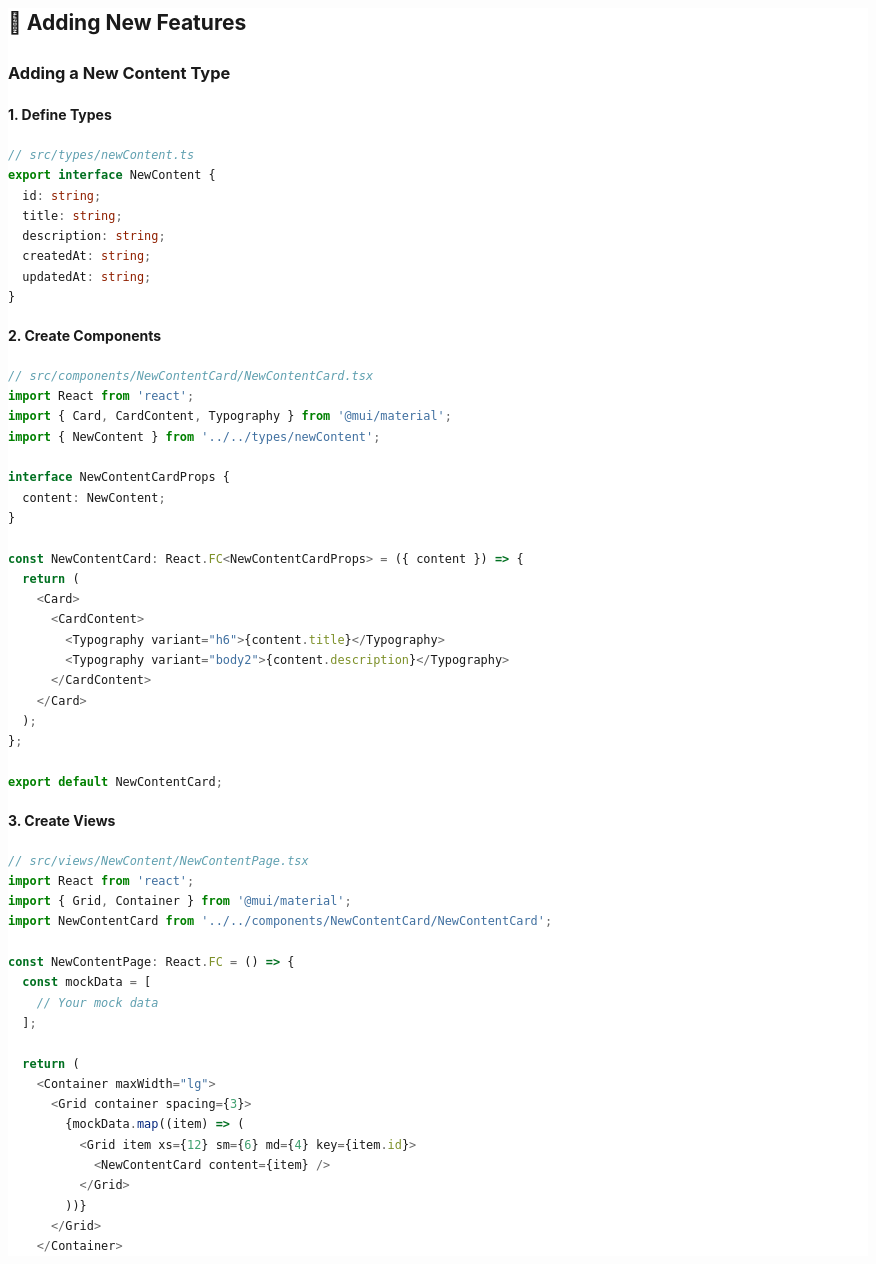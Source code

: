 ## 🔧 Adding New Features

### Adding a New Content Type

#### 1. Define Types
```typescript
// src/types/newContent.ts
export interface NewContent {
  id: string;
  title: string;
  description: string;
  createdAt: string;
  updatedAt: string;
}
```

#### 2. Create Components
```typescript
// src/components/NewContentCard/NewContentCard.tsx
import React from 'react';
import { Card, CardContent, Typography } from '@mui/material';
import { NewContent } from '../../types/newContent';

interface NewContentCardProps {
  content: NewContent;
}

const NewContentCard: React.FC<NewContentCardProps> = ({ content }) => {
  return (
    <Card>
      <CardContent>
        <Typography variant="h6">{content.title}</Typography>
        <Typography variant="body2">{content.description}</Typography>
      </CardContent>
    </Card>
  );
};

export default NewContentCard;
```

#### 3. Create Views
```typescript
// src/views/NewContent/NewContentPage.tsx
import React from 'react';
import { Grid, Container } from '@mui/material';
import NewContentCard from '../../components/NewContentCard/NewContentCard';

const NewContentPage: React.FC = () => {
  const mockData = [
    // Your mock data
  ];

  return (
    <Container maxWidth="lg">
      <Grid container spacing={3}>
        {mockData.map((item) => (
          <Grid item xs={12} sm={6} md={4} key={item.id}>
            <NewContentCard content={item} />
          </Grid>
        ))}
      </Grid>
    </Container>
```